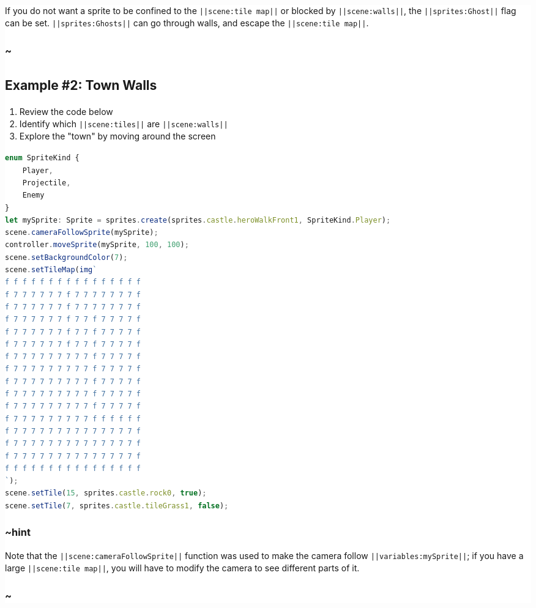 If you do not want a sprite to be confined to the ``||scene:tile map||``
or blocked by ``||scene:walls||``, the ``||sprites:Ghost||`` flag can be set.
``||sprites:Ghosts||`` can go through walls, and escape the ``||scene:tile map||``.

### ~

## Example #2: Town Walls

1. Review the code below
2. Identify which ``||scene:tiles||`` are ``||scene:walls||``
3. Explore the "town" by moving around the screen

```typescript
enum SpriteKind {
    Player,
    Projectile,
    Enemy
}
let mySprite: Sprite = sprites.create(sprites.castle.heroWalkFront1, SpriteKind.Player);
scene.cameraFollowSprite(mySprite);
controller.moveSprite(mySprite, 100, 100);
scene.setBackgroundColor(7);
scene.setTileMap(img`
f f f f f f f f f f f f f f f f 
f 7 7 7 7 7 7 f 7 7 7 7 7 7 7 f 
f 7 7 7 7 7 7 f 7 7 7 7 7 7 7 f 
f 7 7 7 7 7 7 f 7 7 f 7 7 7 7 f 
f 7 7 7 7 7 7 f 7 7 f 7 7 7 7 f 
f 7 7 7 7 7 7 f 7 7 f 7 7 7 7 f 
f 7 7 7 7 7 7 7 7 7 f 7 7 7 7 f 
f 7 7 7 7 7 7 7 7 7 f 7 7 7 7 f 
f 7 7 7 7 7 7 7 7 7 f 7 7 7 7 f 
f 7 7 7 7 7 7 7 7 7 f 7 7 7 7 f 
f 7 7 7 7 7 7 7 7 7 f 7 7 7 7 f 
f 7 7 7 7 7 7 7 7 7 f f f f f f 
f 7 7 7 7 7 7 7 7 7 7 7 7 7 7 f 
f 7 7 7 7 7 7 7 7 7 7 7 7 7 7 f 
f 7 7 7 7 7 7 7 7 7 7 7 7 7 7 f 
f f f f f f f f f f f f f f f f 
`);
scene.setTile(15, sprites.castle.rock0, true);
scene.setTile(7, sprites.castle.tileGrass1, false);
```

### ~hint

Note that the ``||scene:cameraFollowSprite||`` function was used to make
the camera follow ``||variables:mySprite||``;
if you have a large ``||scene:tile map||``,
you will have to modify the camera to see different parts of it.

### ~
